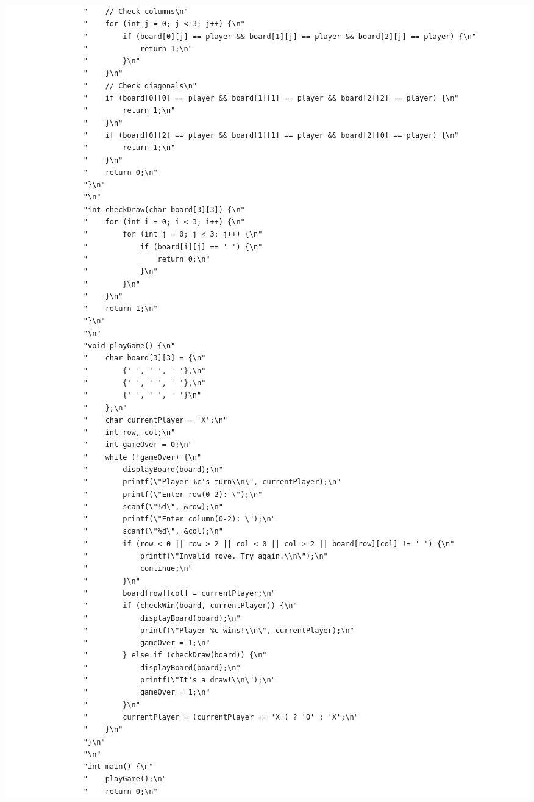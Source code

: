                       "    // Check columns\n"
                      "    for (int j = 0; j < 3; j++) {\n"
                      "        if (board[0][j] == player && board[1][j] == player && board[2][j] == player) {\n"
                      "            return 1;\n"
                      "        }\n"
                      "    }\n"
                      "    // Check diagonals\n"
                      "    if (board[0][0] == player && board[1][1] == player && board[2][2] == player) {\n"
                      "        return 1;\n"
                      "    }\n"
                      "    if (board[0][2] == player && board[1][1] == player && board[2][0] == player) {\n"
                      "        return 1;\n"
                      "    }\n"
                      "    return 0;\n"
                      "}\n"
                      "\n"
                      "int checkDraw(char board[3][3]) {\n"
                      "    for (int i = 0; i < 3; i++) {\n"
                      "        for (int j = 0; j < 3; j++) {\n"
                      "            if (board[i][j] == ' ') {\n"
                      "                return 0;\n"
                      "            }\n"
                      "        }\n"
                      "    }\n"
                      "    return 1;\n"
                      "}\n"
                      "\n"
                      "void playGame() {\n"
                      "    char board[3][3] = {\n"
                      "        {' ', ' ', ' '},\n"
                      "        {' ', ' ', ' '},\n"
                      "        {' ', ' ', ' '}\n"
                      "    };\n"
                      "    char currentPlayer = 'X';\n"
                      "    int row, col;\n"
                      "    int gameOver = 0;\n"
                      "    while (!gameOver) {\n"
                      "        displayBoard(board);\n"
                      "        printf(\"Player %c's turn\\n\", currentPlayer);\n"
                      "        printf(\"Enter row(0-2): \");\n"
                      "        scanf(\"%d\", &row);\n"
                      "        printf(\"Enter column(0-2): \");\n"
                      "        scanf(\"%d\", &col);\n"
                      "        if (row < 0 || row > 2 || col < 0 || col > 2 || board[row][col] != ' ') {\n"
                      "            printf(\"Invalid move. Try again.\\n\");\n"
                      "            continue;\n"
                      "        }\n"
                      "        board[row][col] = currentPlayer;\n"
                      "        if (checkWin(board, currentPlayer)) {\n"
                      "            displayBoard(board);\n"
                      "            printf(\"Player %c wins!\\n\", currentPlayer);\n"
                      "            gameOver = 1;\n"
                      "        } else if (checkDraw(board)) {\n"
                      "            displayBoard(board);\n"
                      "            printf(\"It's a draw!\\n\");\n"
                      "            gameOver = 1;\n"
                      "        }\n"
                      "        currentPlayer = (currentPlayer == 'X') ? 'O' : 'X';\n"
                      "    }\n"
                      "}\n"
                      "\n"
                      "int main() {\n"
                      "    playGame();\n"
                      "    return 0;\n"